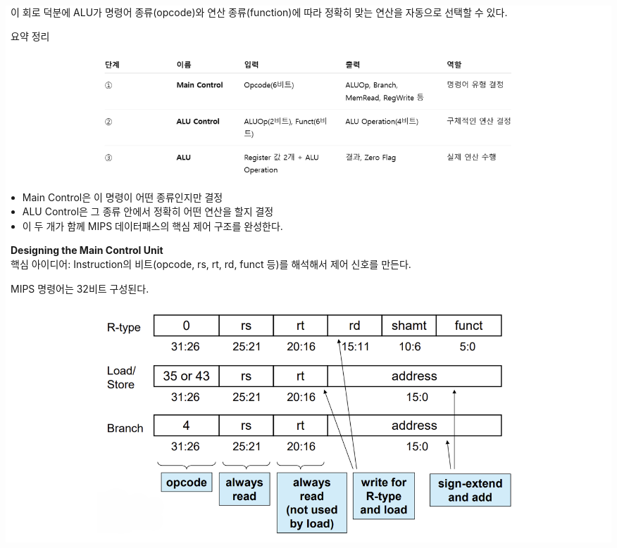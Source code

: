 &ensp;이 회로 덕분에 ALU가 명령어 종류(opcode)와 연산 종류(function)에 따라 정확히 맞는 연산을 자동으로 선택할 수 있다.<br/>

&ensp;요약 정리<br/>
<p align="center"><img src="/assets/img/Computer Architecture/chapter4. The processor/4-2-27.png" width="600"></p>

* Main Control은 이 명령이 어떤 종류인지만 결정
* ALU Control은 그 종류 안에서 정확히 어떤 연산을 할지 결정
* 이 두 개가 함께 MIPS 데이터패스의 핵심 제어 구조를 완성한다.

&ensp;<b>Designing the Main Control Unit</b><br/>
&ensp;핵심 아이디어: Instruction의 비트(opcode, rs, rt, rd, funct 등)를 해석해서 제어 신호를 만든다.<br/>

&ensp;MIPS 명령어는 32비트 구성된다.<br/>
<p align="center"><img src="/assets/img/Computer Architecture/chapter4. The processor/4-2-28.png" width="600"></p>